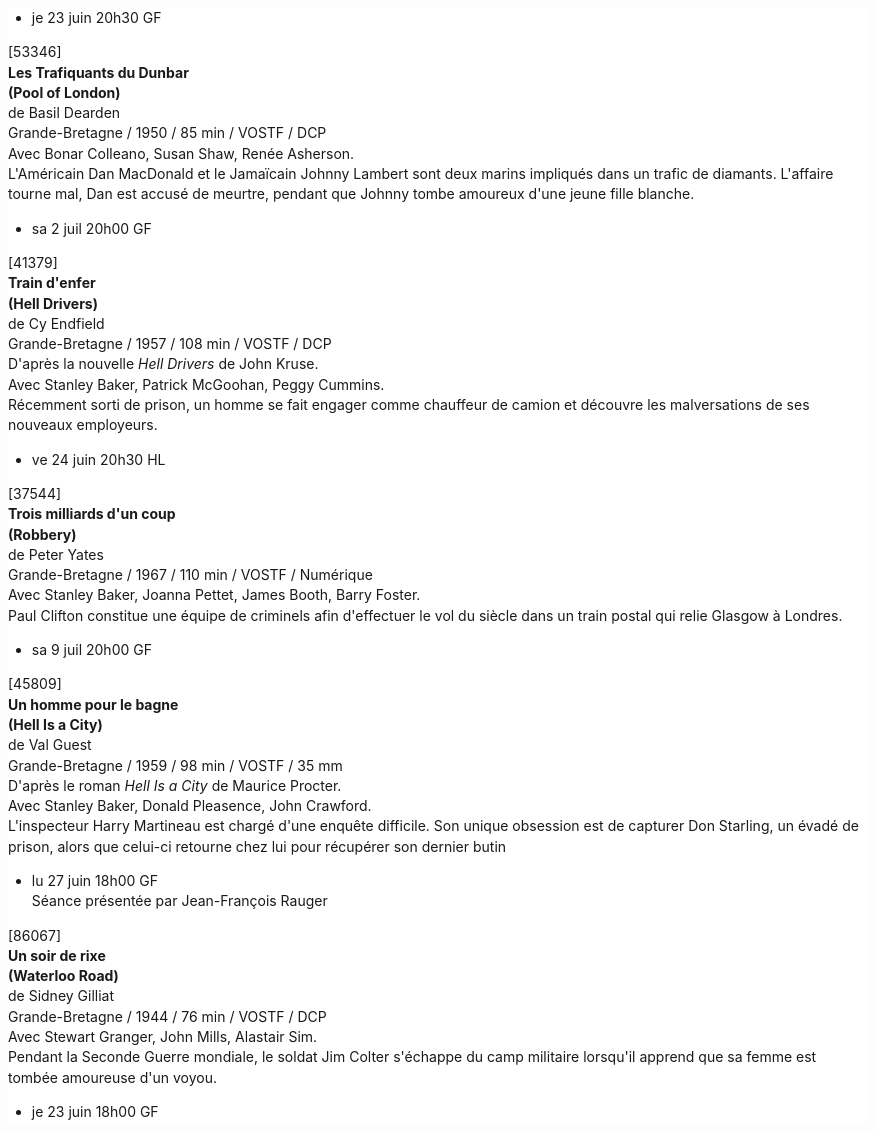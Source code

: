 - je 23 juin 20h30 GF

[53346]  
**Les Trafiquants du Dunbar**  
**(Pool of London)**  
de Basil Dearden  
Grande-Bretagne / 1950 / 85 min / VOSTF / DCP  
Avec Bonar Colleano, Susan Shaw, Renée Asherson.  
L'Américain Dan MacDonald et le Jamaïcain Johnny Lambert sont deux marins impliqués dans un trafic de diamants. L'affaire tourne mal, Dan est accusé de meurtre, pendant que Johnny tombe amoureux d'une jeune fille blanche.

- sa 2 juil 20h00 GF

[41379]  
**Train d'enfer**  
**(Hell Drivers)**  
de Cy Endfield  
Grande-Bretagne / 1957 / 108 min / VOSTF / DCP  
D'après la nouvelle _Hell Drivers_ de John Kruse.  
Avec Stanley Baker, Patrick McGoohan, Peggy Cummins.  
Récemment sorti de prison, un homme se fait engager comme chauffeur de camion et découvre les malversations de ses nouveaux employeurs.

- ve 24 juin 20h30 HL

[37544]  
**Trois milliards d'un coup**  
**(Robbery)**  
de Peter Yates  
Grande-Bretagne / 1967 / 110 min / VOSTF / Numérique  
Avec Stanley Baker, Joanna Pettet, James Booth, Barry Foster.  
Paul Clifton constitue une équipe de criminels afin d'effectuer le vol du siècle dans un train postal qui relie Glasgow à Londres.

- sa 9 juil 20h00 GF

[45809]  
**Un homme pour le bagne**  
**(Hell Is a City)**  
de Val Guest  
Grande-Bretagne / 1959 / 98 min / VOSTF / 35 mm  
D'après le roman _Hell Is a City_ de Maurice Procter.  
Avec Stanley Baker, Donald Pleasence, John Crawford.  
L'inspecteur Harry Martineau est chargé d'une enquête difficile. Son unique obsession est de capturer Don Starling, un évadé de prison, alors que celui-ci retourne chez lui pour récupérer son dernier butin

- lu 27 juin 18h00 GF  
Séance présentée par Jean-François Rauger

[86067]  
**Un soir de rixe**  
**(Waterloo Road)**  
de Sidney Gilliat  
Grande-Bretagne / 1944 / 76 min / VOSTF / DCP  
Avec Stewart Granger, John Mills, Alastair Sim.  
Pendant la Seconde Guerre mondiale, le soldat Jim Colter s'échappe du camp militaire lorsqu'il apprend que sa femme est tombée amoureuse d'un voyou.

- je 23 juin 18h00 GF


